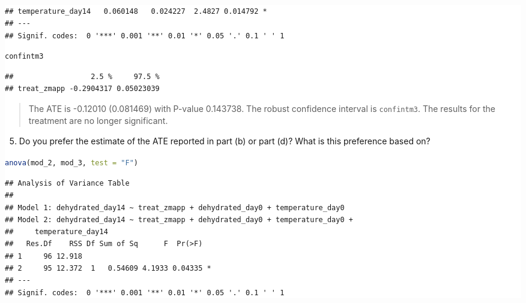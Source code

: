     ## temperature_day14   0.060148   0.024227  2.4827 0.014792 * 
    ## ---
    ## Signif. codes:  0 '***' 0.001 '**' 0.01 '*' 0.05 '.' 0.1 ' ' 1

``` r
confintm3
```

    ##                  2.5 %     97.5 %
    ## treat_zmapp -0.2904317 0.05023039

> The ATE is -0.12010 (0.081469) with P-value 0.143738. The robust
> confidence interval is `confintm3`. The results for the treatment are
> no longer significant.

5.  Do you prefer the estimate of the ATE reported in part (b) or part
    (d)? What is this preference based on?



``` r
anova(mod_2, mod_3, test = "F")
```

    ## Analysis of Variance Table
    ## 
    ## Model 1: dehydrated_day14 ~ treat_zmapp + dehydrated_day0 + temperature_day0
    ## Model 2: dehydrated_day14 ~ treat_zmapp + dehydrated_day0 + temperature_day0 + 
    ##     temperature_day14
    ##   Res.Df    RSS Df Sum of Sq      F  Pr(>F)  
    ## 1     96 12.918                              
    ## 2     95 12.372  1   0.54609 4.1933 0.04335 *
    ## ---
    ## Signif. codes:  0 '***' 0.001 '**' 0.01 '*' 0.05 '.' 0.1 ' ' 1
